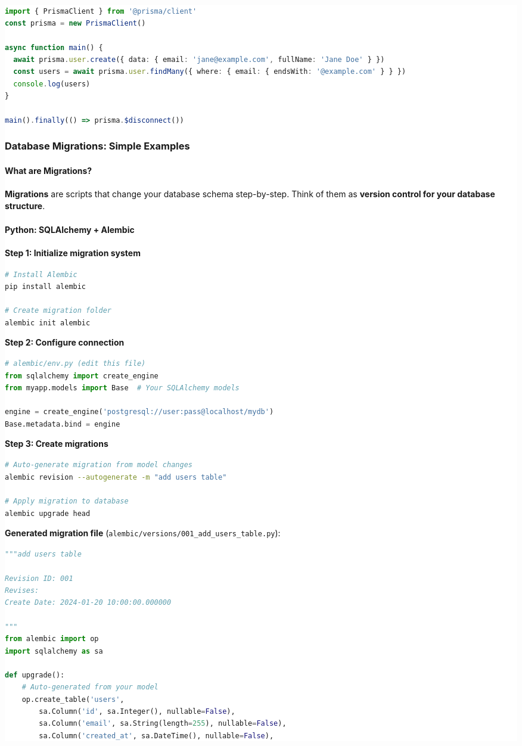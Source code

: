 ```typescript
import { PrismaClient } from '@prisma/client'
const prisma = new PrismaClient()

async function main() {
  await prisma.user.create({ data: { email: 'jane@example.com', fullName: 'Jane Doe' } })
  const users = await prisma.user.findMany({ where: { email: { endsWith: '@example.com' } } })
  console.log(users)
}

main().finally(() => prisma.$disconnect())
```

### Database Migrations: Simple Examples

#### What are Migrations?
**Migrations** are scripts that change your database schema step-by-step. Think of them as **version control for your database structure**.

#### Python: SQLAlchemy + Alembic

**Step 1: Initialize migration system**
```bash
# Install Alembic
pip install alembic

# Create migration folder
alembic init alembic
```

**Step 2: Configure connection**
```python
# alembic/env.py (edit this file)
from sqlalchemy import create_engine
from myapp.models import Base  # Your SQLAlchemy models

engine = create_engine('postgresql://user:pass@localhost/mydb')
Base.metadata.bind = engine
```

**Step 3: Create migrations**
```bash
# Auto-generate migration from model changes
alembic revision --autogenerate -m "add users table"

# Apply migration to database
alembic upgrade head
```

**Generated migration file** (`alembic/versions/001_add_users_table.py`):
```python
"""add users table

Revision ID: 001
Revises: 
Create Date: 2024-01-20 10:00:00.000000

"""
from alembic import op
import sqlalchemy as sa

def upgrade():
    # Auto-generated from your model
    op.create_table('users',
        sa.Column('id', sa.Integer(), nullable=False),
        sa.Column('email', sa.String(length=255), nullable=False),
        sa.Column('created_at', sa.DateTime(), nullable=False),
```
